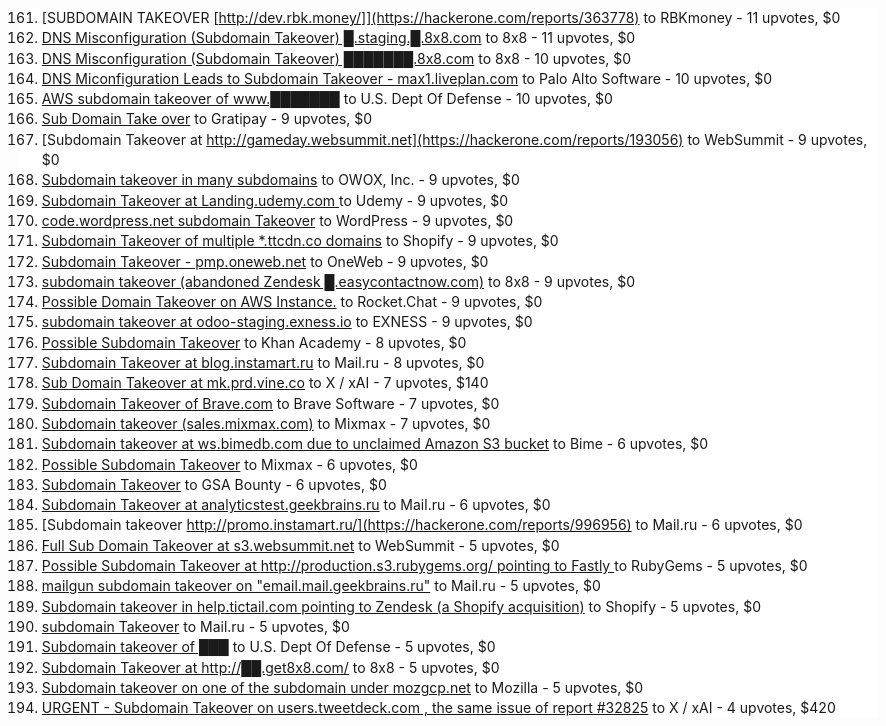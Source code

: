 161. [SUBDOMAIN TAKEOVER [http://dev.rbk.money/]](https://hackerone.com/reports/363778) to RBKmoney - 11 upvotes, $0
162. [DNS Misconfiguration (Subdomain Takeover) █.staging.█.8x8.com](https://hackerone.com/reports/1108125) to 8x8 - 11 upvotes, $0
163. [DNS Misconfiguration (Subdomain Takeover) ███████.8x8.com](https://hackerone.com/reports/1101877) to 8x8 - 10 upvotes, $0
164. [DNS Miconfiguration Leads to Subdomain Takeover  - max1.liveplan.com](https://hackerone.com/reports/1294492) to Palo Alto Software - 10 upvotes, $0
165. [AWS subdomain takeover of www.███████](https://hackerone.com/reports/1329792) to U.S. Dept Of Defense - 10 upvotes, $0
166. [Sub Domain Take over](https://hackerone.com/reports/111078) to Gratipay - 9 upvotes, $0
167. [Subdomain Takeover at http://gameday.websummit.net](https://hackerone.com/reports/193056) to WebSummit - 9 upvotes, $0
168. [Subdomain takeover in many subdomains](https://hackerone.com/reports/205949) to OWOX, Inc. - 9 upvotes, $0
169. [Subdomain Takeover at Landing.udemy.com ](https://hackerone.com/reports/208719) to Udemy - 9 upvotes, $0
170. [code.wordpress.net subdomain Takeover](https://hackerone.com/reports/295330) to WordPress - 9 upvotes, $0
171. [Subdomain Takeover of multiple *.ttcdn.co domains](https://hackerone.com/reports/915649) to Shopify - 9 upvotes, $0
172. [Subdomain Takeover - pmp.oneweb.net](https://hackerone.com/reports/1390093) to OneWeb - 9 upvotes, $0
173. [ subdomain takeover (abandoned Zendesk █.easycontactnow.com)](https://hackerone.com/reports/1486670) to 8x8 - 9 upvotes, $0
174. [Possible Domain Takeover on AWS Instance.](https://hackerone.com/reports/1390782) to Rocket.Chat - 9 upvotes, $0
175. [subdomain takeover at odoo-staging.exness.io](https://hackerone.com/reports/1540252) to EXNESS - 9 upvotes, $0
176. [Possible Subdomain Takeover](https://hackerone.com/reports/399165) to Khan Academy - 8 upvotes, $0
177. [Subdomain Takeover at blog.instamart.ru](https://hackerone.com/reports/894431) to Mail.ru - 8 upvotes, $0
178. [Sub Domain Takeover at mk.prd.vine.co](https://hackerone.com/reports/191323) to X / xAI - 7 upvotes, $140
179. [Subdomain Takeover of Brave.com](https://hackerone.com/reports/175397) to Brave Software - 7 upvotes, $0
180. [Subdomain takeover (sales.mixmax.com)](https://hackerone.com/reports/233408) to Mixmax - 7 upvotes, $0
181. [Subdomain takeover at ws.bimedb.com due to unclaimed Amazon S3 bucket](https://hackerone.com/reports/161428) to Bime - 6 upvotes, $0
182. [Possible Subdomain Takeover](https://hackerone.com/reports/233402) to Mixmax - 6 upvotes, $0
183. [Subdomain Takeover](https://hackerone.com/reports/289051) to GSA Bounty - 6 upvotes, $0
184. [Subdomain Takeover at  analyticstest.geekbrains.ru](https://hackerone.com/reports/942179) to Mail.ru - 6 upvotes, $0
185. [Subdomain takeover http://promo.instamart.ru/](https://hackerone.com/reports/996956) to Mail.ru - 6 upvotes, $0
186. [Full Sub Domain Takeover at s3.websummit.net](https://hackerone.com/reports/173412) to WebSummit - 5 upvotes, $0
187. [Possible Subdomain Takeover at http://production.s3.rubygems.org/ pointing to Fastly ](https://hackerone.com/reports/178409) to RubyGems - 5 upvotes, $0
188. [mailgun subdomain takeover on "email.mail.geekbrains.ru"](https://hackerone.com/reports/819309) to Mail.ru - 5 upvotes, $0
189. [Subdomain takeover in help.tictail.com pointing to Zendesk (a Shopify acquisition)](https://hackerone.com/reports/869605) to Shopify - 5 upvotes, $0
190. [subdomain Takeover](https://hackerone.com/reports/1004136) to Mail.ru - 5 upvotes, $0
191. [Subdomain takeover of ███](https://hackerone.com/reports/892667) to U.S. Dept Of Defense - 5 upvotes, $0
192. [Subdomain Takeover at http://██.get8x8.com/](https://hackerone.com/reports/1697402) to 8x8 - 5 upvotes, $0
193. [Subdomain takeover on one of the subdomain under mozgcp.net](https://hackerone.com/reports/2123680) to Mozilla - 5 upvotes, $0
194. [URGENT - Subdomain Takeover on users.tweetdeck.com , the same issue  of report #32825](https://hackerone.com/reports/42236) to X / xAI - 4 upvotes, $420
